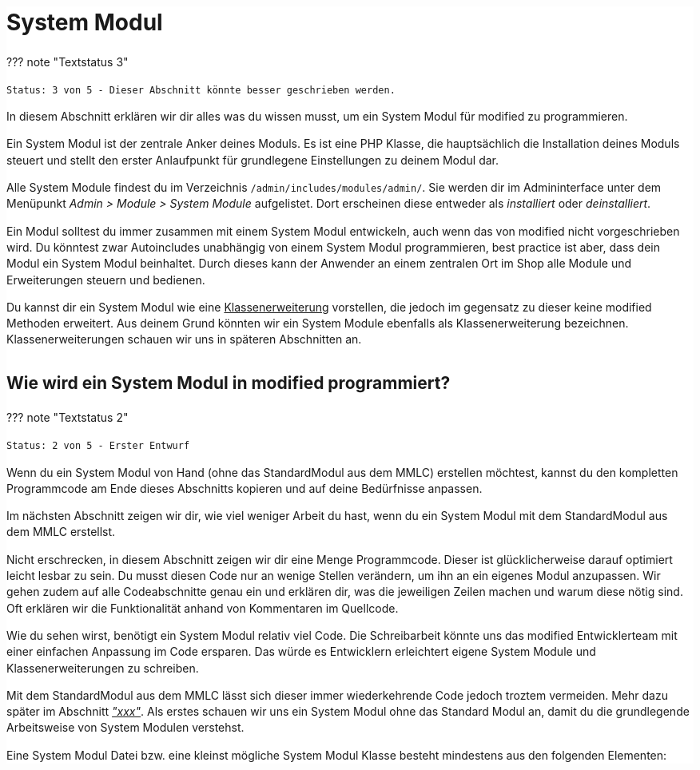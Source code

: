 # System Modul

??? note "Textstatus 3"

    Status: 3 von 5 - Dieser Abschnitt könnte besser geschrieben werden.

In diesem Abschnitt erklären wir dir alles was du wissen musst, um ein System Modul für modified zu programmieren.

Ein System Modul ist der zentrale Anker deines Moduls. Es ist eine PHP Klasse, die hauptsächlich die Installation deines Moduls steuert und stellt den erster Anlaufpunkt für grundlegene Einstellungen zu deinem Modul dar.

Alle System Module findest du im Verzeichnis `/admin/includes/modules/admin/`. Sie werden dir im Admininterface unter dem Menüpunkt _Admin > Module > System Module_ aufgelistet. Dort erscheinen diese entweder als _installiert_ oder _deinstalliert_.

Ein Modul solltest du immer zusammen mit einem System Modul entwickeln, auch wenn das von modified nicht vorgeschrieben wird. Du könntest zwar Autoincludes unabhängig von einem System Modul programmieren, best practice ist aber, dass dein Modul ein System Modul beinhaltet. Durch dieses kann der Anwender an einem zentralen Ort im Shop alle Module und Erweiterungen steuern und bedienen.

Du kannst dir ein System Modul wie eine [Klassenerweiterung](x) vorstellen, die jedoch im gegensatz zu dieser keine modified Methoden erweitert. Aus deinem Grund könnten wir ein System Module ebenfalls als Klassenerweiterung bezeichnen. Klassenerweiterungen schauen wir uns in späteren Abschnitten an.

## Wie wird ein System Modul in modified programmiert?

??? note "Textstatus 2"

    Status: 2 von 5 - Erster Entwurf

Wenn du ein System Modul von Hand (ohne das StandardModul aus dem MMLC) erstellen möchtest, kannst du den kompletten Programmcode am Ende dieses Abschnitts kopieren und auf deine Bedürfnisse anpassen.

Im nächsten Abschnitt zeigen wir dir, wie viel weniger Arbeit du hast, wenn du ein System Modul mit dem StandardModul aus dem MMLC erstellst.

Nicht erschrecken, in diesem Abschnitt zeigen wir dir eine Menge Programmcode. Dieser ist glücklicherweise darauf optimiert leicht lesbar zu sein. Du musst diesen Code nur an wenige Stellen verändern, um ihn an ein eigenes Modul anzupassen. Wir gehen zudem auf alle Codeabschnitte genau ein und erklären dir, was die jeweiligen Zeilen machen und warum diese nötig sind. Oft erklären wir die Funktionalität anhand von Kommentaren im Quellcode.

Wie du sehen wirst, benötigt ein System Modul relativ viel Code. Die Schreibarbeit könnte uns das modified Entwicklerteam mit einer einfachen Anpassung im Code ersparen. Das würde es Entwicklern erleichtert eigene System Module und Klassenerweiterungen zu schreiben.

Mit dem StandardModul aus dem MMLC lässt sich dieser immer wiederkehrende Code jedoch troztem vermeiden. Mehr dazu später im Abschnitt [_"xxx"_](#). Als erstes schauen wir uns ein System Modul ohne das Standard Modul an, damit du die grundlegende Arbeitsweise von System Modulen verstehst.

Eine System Modul Datei bzw. eine kleinst mögliche System Modul Klasse besteht mindestens aus den folgenden Elementen:
